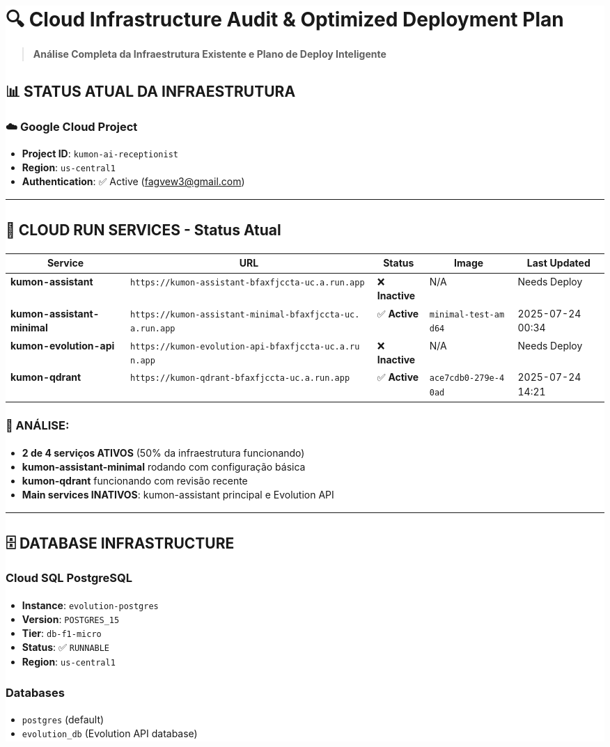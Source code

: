 # 🔍 **Cloud Infrastructure Audit & Optimized Deployment Plan**

> **Análise Completa da Infraestrutura Existente e Plano de Deploy Inteligente**

## 📊 **STATUS ATUAL DA INFRAESTRUTURA**

### **☁️ Google Cloud Project**

- **Project ID**: `kumon-ai-receptionist`
- **Region**: `us-central1`
- **Authentication**: ✅ Active (fagvew3@gmail.com)

---

## 🚀 **CLOUD RUN SERVICES - Status Atual**

| Service                     | URL                                                       | Status          | Image                | Last Updated     |
| --------------------------- | --------------------------------------------------------- | --------------- | -------------------- | ---------------- |
| **kumon-assistant**         | `https://kumon-assistant-bfaxfjccta-uc.a.run.app`         | ❌ **Inactive** | N/A                  | Needs Deploy     |
| **kumon-assistant-minimal** | `https://kumon-assistant-minimal-bfaxfjccta-uc.a.run.app` | ✅ **Active**   | `minimal-test-amd64` | 2025-07-24 00:34 |
| **kumon-evolution-api**     | `https://kumon-evolution-api-bfaxfjccta-uc.a.run.app`     | ❌ **Inactive** | N/A                  | Needs Deploy     |
| **kumon-qdrant**            | `https://kumon-qdrant-bfaxfjccta-uc.a.run.app`            | ✅ **Active**   | `ace7cdb0-279e-40ad` | 2025-07-24 14:21 |

### **🎯 ANÁLISE:**

- **2 de 4 serviços ATIVOS** (50% da infraestrutura funcionando)
- **kumon-assistant-minimal** rodando com configuração básica
- **kumon-qdrant** funcionando com revisão recente
- **Main services INATIVOS**: kumon-assistant principal e Evolution API

---

## 🗄️ **DATABASE INFRASTRUCTURE**

### **Cloud SQL PostgreSQL**

- **Instance**: `evolution-postgres`
- **Version**: `POSTGRES_15`
- **Tier**: `db-f1-micro`
- **Status**: ✅ `RUNNABLE`
- **Region**: `us-central1`

### **Databases**

- `postgres` (default)
- `evolution_db` (Evolution API database)
